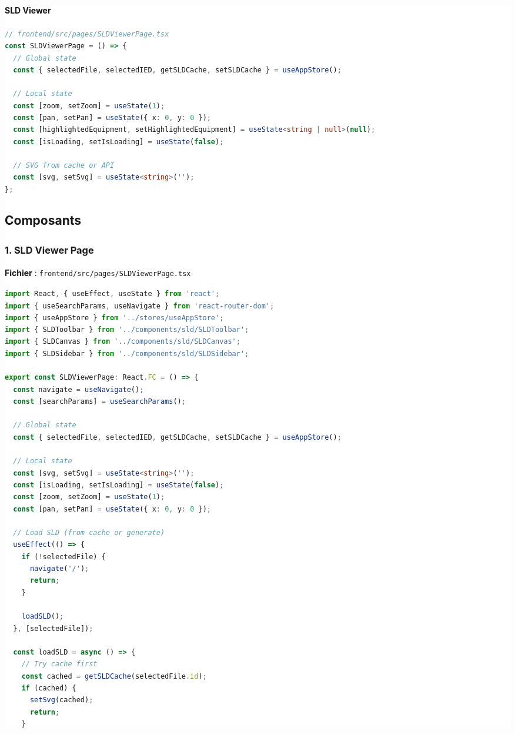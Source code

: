#### SLD Viewer

```typescript
// frontend/src/pages/SLDViewerPage.tsx
const SLDViewerPage = () => {
  // Global state
  const { selectedFile, selectedIED, getSLDCache, setSLDCache } = useAppStore();

  // Local state
  const [zoom, setZoom] = useState(1);
  const [pan, setPan] = useState({ x: 0, y: 0 });
  const [highlightedEquipment, setHighlightedEquipment] = useState<string | null>(null);
  const [isLoading, setIsLoading] = useState(false);

  // SVG from cache or API
  const [svg, setSvg] = useState<string>('');
};
```

## Composants

### 1. SLD Viewer Page

**Fichier** : `frontend/src/pages/SLDViewerPage.tsx`

```typescript
import React, { useEffect, useState } from 'react';
import { useSearchParams, useNavigate } from 'react-router-dom';
import { useAppStore } from '../stores/useAppStore';
import { SLDToolbar } from '../components/sld/SLDToolbar';
import { SLDCanvas } from '../components/sld/SLDCanvas';
import { SLDSidebar } from '../components/sld/SLDSidebar';

export const SLDViewerPage: React.FC = () => {
  const navigate = useNavigate();
  const [searchParams] = useSearchParams();

  // Global state
  const { selectedFile, selectedIED, getSLDCache, setSLDCache } = useAppStore();

  // Local state
  const [svg, setSvg] = useState<string>('');
  const [isLoading, setIsLoading] = useState(false);
  const [zoom, setZoom] = useState(1);
  const [pan, setPan] = useState({ x: 0, y: 0 });

  // Load SLD (from cache or generate)
  useEffect(() => {
    if (!selectedFile) {
      navigate('/');
      return;
    }

    loadSLD();
  }, [selectedFile]);

  const loadSLD = async () => {
    // Try cache first
    const cached = getSLDCache(selectedFile.id);
    if (cached) {
      setSvg(cached);
      return;
    }

```